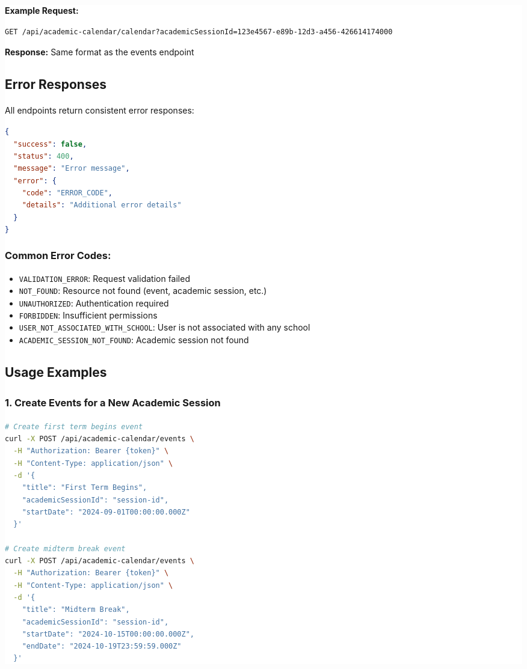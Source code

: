 **Example Request:**
```
GET /api/academic-calendar/calendar?academicSessionId=123e4567-e89b-12d3-a456-426614174000
```

**Response:** Same format as the events endpoint

## Error Responses

All endpoints return consistent error responses:

```json
{
  "success": false,
  "status": 400,
  "message": "Error message",
  "error": {
    "code": "ERROR_CODE",
    "details": "Additional error details"
  }
}
```

### Common Error Codes:

- `VALIDATION_ERROR`: Request validation failed
- `NOT_FOUND`: Resource not found (event, academic session, etc.)
- `UNAUTHORIZED`: Authentication required
- `FORBIDDEN`: Insufficient permissions
- `USER_NOT_ASSOCIATED_WITH_SCHOOL`: User is not associated with any school
- `ACADEMIC_SESSION_NOT_FOUND`: Academic session not found

## Usage Examples

### 1. Create Events for a New Academic Session

```bash
# Create first term begins event
curl -X POST /api/academic-calendar/events \
  -H "Authorization: Bearer {token}" \
  -H "Content-Type: application/json" \
  -d '{
    "title": "First Term Begins",
    "academicSessionId": "session-id",
    "startDate": "2024-09-01T00:00:00.000Z"
  }'

# Create midterm break event
curl -X POST /api/academic-calendar/events \
  -H "Authorization: Bearer {token}" \
  -H "Content-Type: application/json" \
  -d '{
    "title": "Midterm Break",
    "academicSessionId": "session-id",
    "startDate": "2024-10-15T00:00:00.000Z",
    "endDate": "2024-10-19T23:59:59.000Z"
  }'
```
